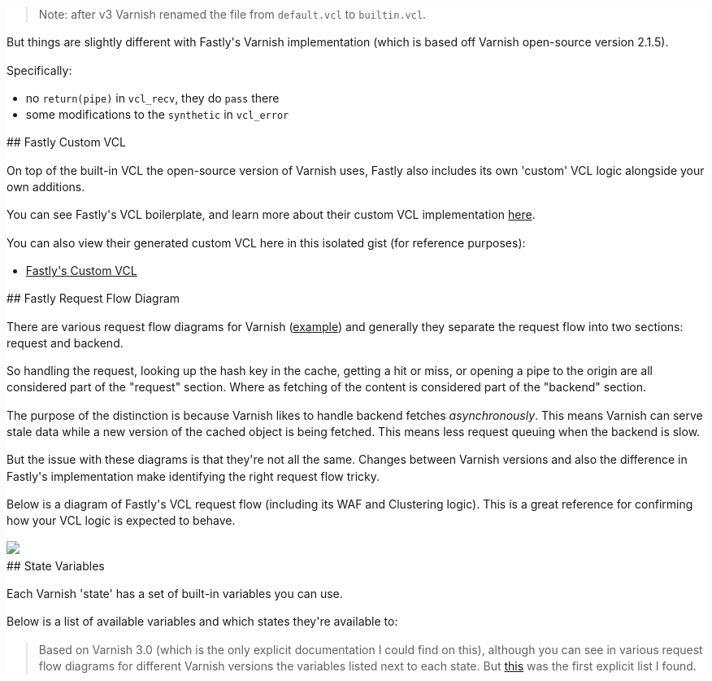 > Note: after v3 Varnish renamed the file from `default.vcl` to `builtin.vcl`.

But things are slightly different with Fastly's Varnish implementation (which is based off Varnish open-source version 2.1.5).

Specifically:

- no `return(pipe)` in `vcl_recv`, they do `pass` there
- some modifications to the `synthetic` in `vcl_error`

<div id="3"></div>
## Fastly Custom VCL

On top of the built-in VCL the open-source version of Varnish uses, Fastly also includes its own 'custom' VCL logic alongside your own additions.

You can see Fastly's VCL boilerplate, and learn more about their custom VCL implementation [here](https://docs.fastly.com/guides/vcl/mixing-and-matching-fastly-vcl-with-custom-vcl).

You can also view their generated custom VCL here in this isolated gist (for reference purposes):

- [Fastly's Custom VCL](https://gist.github.com/Integralist/56cf991ae97551583d5a2f0d69f37788)

<div id="4"></div>
## Fastly Request Flow Diagram

There are various request flow diagrams for Varnish ([example](http://book.varnish-software.com/4.0/_images/simplified_fsm.svg)) and generally they separate the request flow into two sections: request and backend. 

So handling the request, looking up the hash key in the cache, getting a hit or miss, or opening a pipe to the origin are all considered part of the "request" section. Where as fetching of the content is considered part of the "backend" section.

The purpose of the distinction is because Varnish likes to handle backend fetches _asynchronously_. This means Varnish can serve stale data while a new version of the cached object is being fetched. This means less request queuing when the backend is slow.

But the issue with these diagrams is that they're not all the same. Changes between Varnish versions and also the difference in Fastly's implementation make identifying the right request flow tricky.

Below is a diagram of Fastly's VCL request flow (including its WAF and Clustering logic). This is a great reference for confirming how your VCL logic is expected to behave.

<a href="../../images/fastly-request-flow.png">
    <img src="../../images/fastly-request-flow.png">
</a>

<div id="4.1"></div>
## State Variables

Each Varnish 'state' has a set of built-in variables you can use.

Below is a list of available variables and which states they're available to:

> Based on Varnish 3.0 (which is the only explicit documentation I could find on this), although you can see in various request flow diagrams for different Varnish versions the variables listed next to each state. But [this](http://book.varnish-software.com/3.0/VCL_functions.html#variable-availability-in-vcl) was the first explicit list I found.
